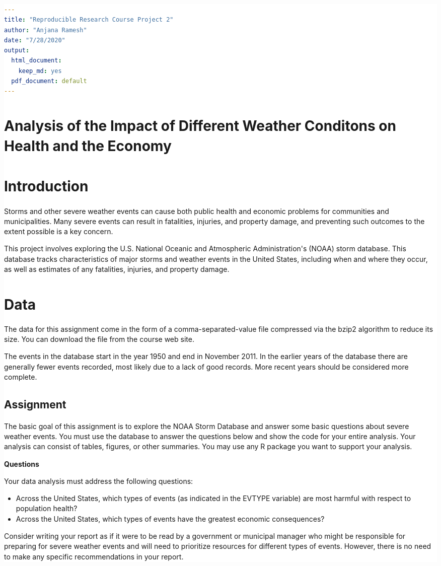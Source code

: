 ```yaml
---
title: "Reproducible Research Course Project 2"
author: "Anjana Ramesh"
date: "7/28/2020"
output:
  html_document: 
    keep_md: yes
  pdf_document: default
---
```

# **Analysis of the Impact of Different Weather Conditons on Health and the Economy**

# Introduction

Storms and other severe weather events can cause both public health and economic problems for communities and municipalities. Many severe events can result in fatalities, injuries, and property damage, and preventing such outcomes to the extent possible is a key concern.

This project involves exploring the U.S. National Oceanic and Atmospheric Administration's (NOAA) storm database. This database tracks characteristics of major storms and weather events in the United States, including when and where they occur, as well as estimates of any fatalities, injuries, and property damage.

# Data

The data for this assignment come in the form of a comma-separated-value file compressed via the bzip2 algorithm to reduce its size. You can download the file from the course web site.

The events in the database start in the year 1950 and end in November 2011. In the earlier years of the database there are generally fewer events recorded, most likely due to a lack of good records. More recent years should be considered more complete.

## **Assignment**

The basic goal of this assignment is to explore the NOAA Storm Database and answer some basic questions about severe weather events. You must use the database to answer the questions below and show the code for your entire analysis. Your analysis can consist of tables, figures, or other summaries. You may use any R package you want to support your analysis.

**Questions**

Your data analysis must address the following questions:

  - Across the United States, which types of events (as indicated in the EVTYPE variable) are most harmful with respect to population health?
  - Across the United States, which types of events have the greatest economic consequences?
  
Consider writing your report as if it were to be read by a government or municipal manager who might be responsible for preparing for severe weather events and will need to prioritize resources for different types of events. However, there is no need to make any specific recommendations in your report.

